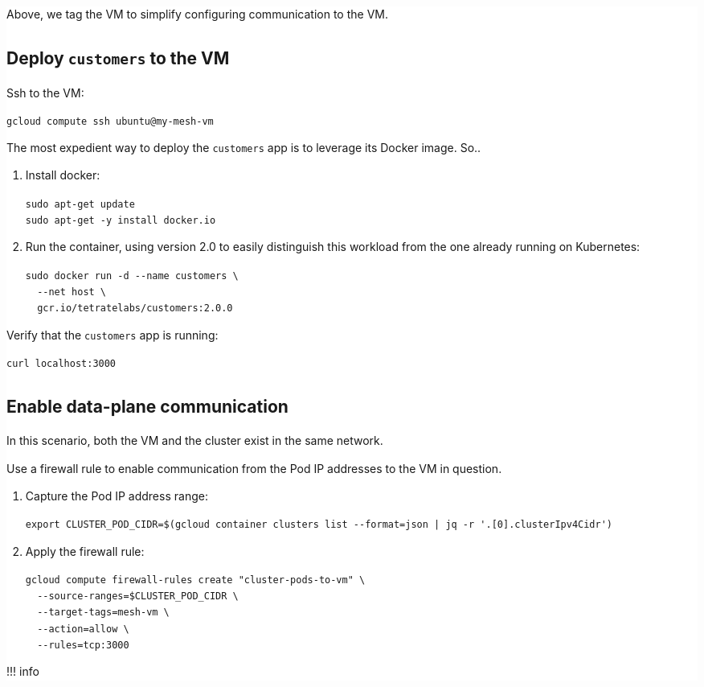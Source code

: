 Above, we tag the VM to simplify configuring communication to the VM.

## Deploy `customers` to the VM

Ssh to the VM:

```shell
gcloud compute ssh ubuntu@my-mesh-vm
```

The most expedient way to deploy the `customers` app is to leverage its Docker image.  So..

1. Install docker:

    ```shell
    sudo apt-get update
    sudo apt-get -y install docker.io
    ```

1. Run the container, using version 2.0 to easily distinguish this workload from the one already running on Kubernetes:

    ```shell
    sudo docker run -d --name customers \
      --net host \
      gcr.io/tetratelabs/customers:2.0.0
    ```

Verify that the `customers` app is running:

```shell
curl localhost:3000
```

## Enable data-plane communication

In this scenario, both the VM and the cluster exist in the same network.

Use a firewall rule to enable communication from the Pod IP addresses to the VM in question.

1. Capture the Pod IP address range:

    ```shell
    export CLUSTER_POD_CIDR=$(gcloud container clusters list --format=json | jq -r '.[0].clusterIpv4Cidr')
    ```

1. Apply the firewall rule:

    ```shell
    gcloud compute firewall-rules create "cluster-pods-to-vm" \
      --source-ranges=$CLUSTER_POD_CIDR \
      --target-tags=mesh-vm \
      --action=allow \
      --rules=tcp:3000
    ```

!!! info
